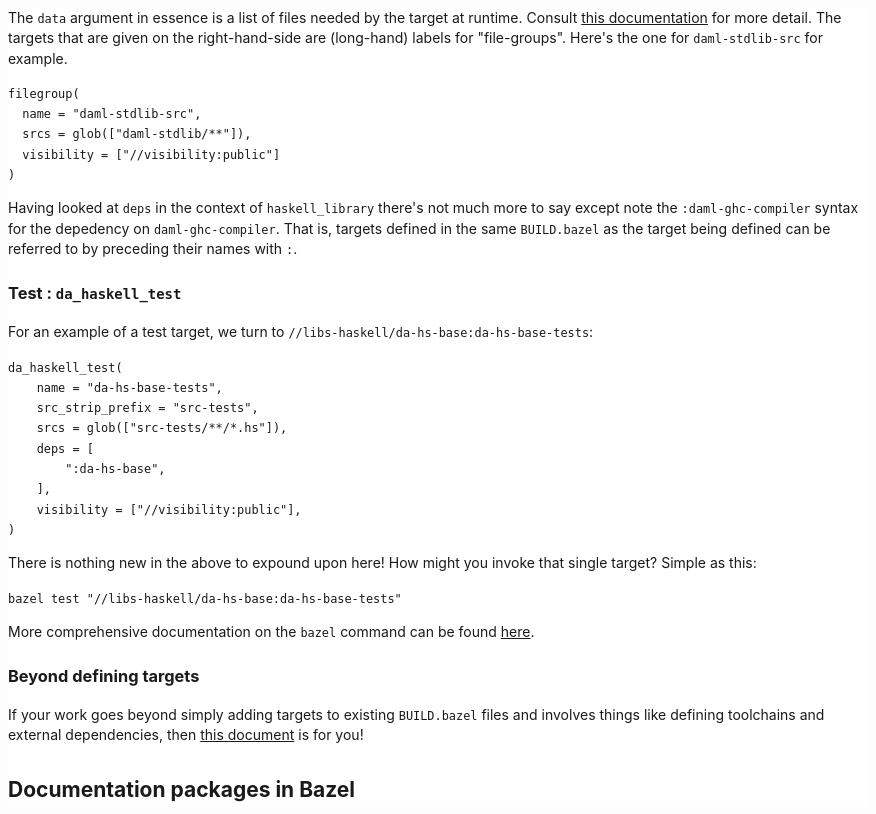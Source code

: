 The `data` argument in essence is a list of files needed by the target
at runtime. Consult [this
documentation](https://docs.bazel.build/versions/master/be/common-definitions.html#common.data)
for more detail. The targets that are given on the right-hand-side
are (long-hand) labels for "file-groups". Here's the one for
`daml-stdlib-src` for example.
```
filegroup(
  name = "daml-stdlib-src",
  srcs = glob(["daml-stdlib/**"]),
  visibility = ["//visibility:public"]
)
```

Having looked at `deps` in the context of `haskell_library` there's
not much more to say except note the `:daml-ghc-compiler` syntax for the
depedency on `daml-ghc-compiler`. That is, targets defined in the same
`BUILD.bazel` as the target being defined can be referred to by
preceding their names with `:`.

### Test : `da_haskell_test`

For an example of a test target, we turn to
`//libs-haskell/da-hs-base:da-hs-base-tests`:
```
da_haskell_test(
    name = "da-hs-base-tests",
    src_strip_prefix = "src-tests",
    srcs = glob(["src-tests/**/*.hs"]),
    deps = [
        ":da-hs-base",
    ],
    visibility = ["//visibility:public"],
)
```
There is nothing new in the above to expound upon here! How might you
invoke that single target? Simple as this:
```
bazel test "//libs-haskell/da-hs-base:da-hs-base-tests"
```
More comprehensive documentation on the `bazel` command can be found
[here](https://docs.bazel.build/versions/master/command-line-reference.html).

### Beyond defining targets

If your work goes beyond simply adding targets to existing
`BUILD.bazel` files and involves things like defining toolchains and
external dependencies, then [this
document](https://github.com/DACH-NY/da/blob/master/BAZEL-haskell.md)
is for you!

## Documentation packages in Bazel


[bazel_jvm_guide]: ./BAZEL-JVM.md
[dev_env_guide]: ./README.md
[bazel_core_concepts]: https://docs.bazel.build/versions/master/build-ref.html
[bazel_visibility]: https://docs.bazel.build/versions/master/be/common-definitions.html#common.visibility
[intellij_plugin]: https://ij.bazel.build/
[intellij_plugin_install]: https://ij.bazel.build/docs/bazel-plugin.html#getting-started
[intellij_plugin_jetbrains]: https://plugins.jetbrains.com/plugin/8609-bazel
[intellij_project_view]: https://ij.bazel.build/docs/project-views.html
[intellij_plugin_docs]: https://ij.bazel.build/docs/bazel-plugin.html
[project_tree_issue]: https://github.com/bazelbuild/intellij/issues/437
[rerun_failed_tests_issue]: https://github.com/bazelbuild/intellij/issues/446
[bazel_docs]: https://docs.bazel.build/versions/master/bazel-overview.html
[bazel_query_lang]: https://docs.bazel.build/versions/master/query.html
[bazel_watcher]: https://github.com/bazelbuild/bazel-watcher#readme
[build_file_docs]: https://docs.bazel.build/versions/master/build-ref.html#BUILD_files
[rules_scala_docs]: https://github.com/bazelbuild/rules_scala#scala-rules-for-bazel
[java_docs]: https://docs.bazel.build/versions/master/be/java.html#java-rules